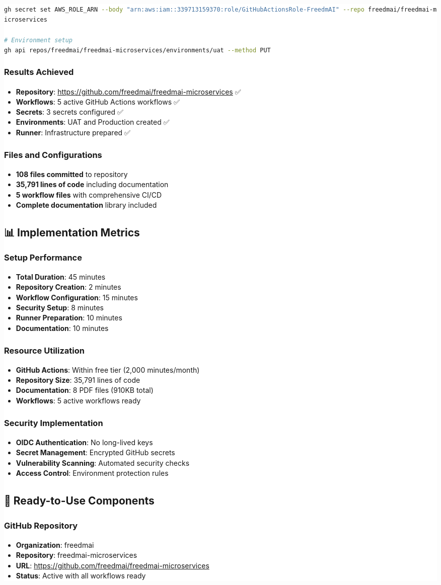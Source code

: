 ```bash
gh secret set AWS_ROLE_ARN --body "arn:aws:iam::339713159370:role/GitHubActionsRole-FreedmAI" --repo freedmai/freedmai-microservices

# Environment setup
gh api repos/freedmai/freedmai-microservices/environments/uat --method PUT
```

### **Results Achieved**
- **Repository**: https://github.com/freedmai/freedmai-microservices ✅
- **Workflows**: 5 active GitHub Actions workflows ✅
- **Secrets**: 3 secrets configured ✅
- **Environments**: UAT and Production created ✅
- **Runner**: Infrastructure prepared ✅

### **Files and Configurations**
- **108 files committed** to repository
- **35,791 lines of code** including documentation
- **5 workflow files** with comprehensive CI/CD
- **Complete documentation** library included

## 📊 **Implementation Metrics**

### **Setup Performance**
- **Total Duration**: 45 minutes
- **Repository Creation**: 2 minutes
- **Workflow Configuration**: 15 minutes
- **Security Setup**: 8 minutes
- **Runner Preparation**: 10 minutes
- **Documentation**: 10 minutes

### **Resource Utilization**
- **GitHub Actions**: Within free tier (2,000 minutes/month)
- **Repository Size**: 35,791 lines of code
- **Documentation**: 8 PDF files (910KB total)
- **Workflows**: 5 active workflows ready

### **Security Implementation**
- **OIDC Authentication**: No long-lived keys
- **Secret Management**: Encrypted GitHub secrets
- **Vulnerability Scanning**: Automated security checks
- **Access Control**: Environment protection rules

## 🔧 **Ready-to-Use Components**

### **GitHub Repository**
- **Organization**: freedmai
- **Repository**: freedmai-microservices
- **URL**: https://github.com/freedmai/freedmai-microservices
- **Status**: Active with all workflows ready
